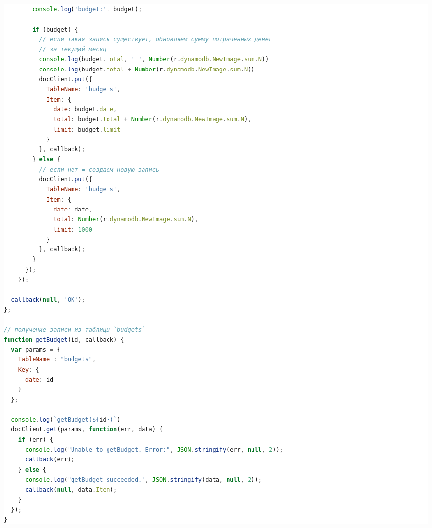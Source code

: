```javascript
        console.log('budget:', budget);

        if (budget) {
          // если такая запись существует, обновляем сумму потраченных денег
          // за текущий месяц
          console.log(budget.total, ' ', Number(r.dynamodb.NewImage.sum.N))
          console.log(budget.total + Number(r.dynamodb.NewImage.sum.N))
          docClient.put({
            TableName: 'budgets',
            Item: {
              date: budget.date,
              total: budget.total + Number(r.dynamodb.NewImage.sum.N),
              limit: budget.limit
            }
          }, callback);
        } else {
          // если нет = создаем новую запись
          docClient.put({
            TableName: 'budgets',
            Item: {
              date: date,
              total: Number(r.dynamodb.NewImage.sum.N),
              limit: 1000
            }
          }, callback);
        }
      });
    });

  callback(null, 'OK');
};

// получение записи из таблицы `budgets`
function getBudget(id, callback) {
  var params = {
    TableName : "budgets",
    Key: {
      date: id
    }
  };

  console.log(`getBudget(${id})`)
  docClient.get(params, function(err, data) {
    if (err) {
      console.log("Unable to getBudget. Error:", JSON.stringify(err, null, 2));
      callback(err);
    } else {
      console.log("getBudget succeeded.", JSON.stringify(data, null, 2));
      callback(null, data.Item);
    }
  });
}

```
